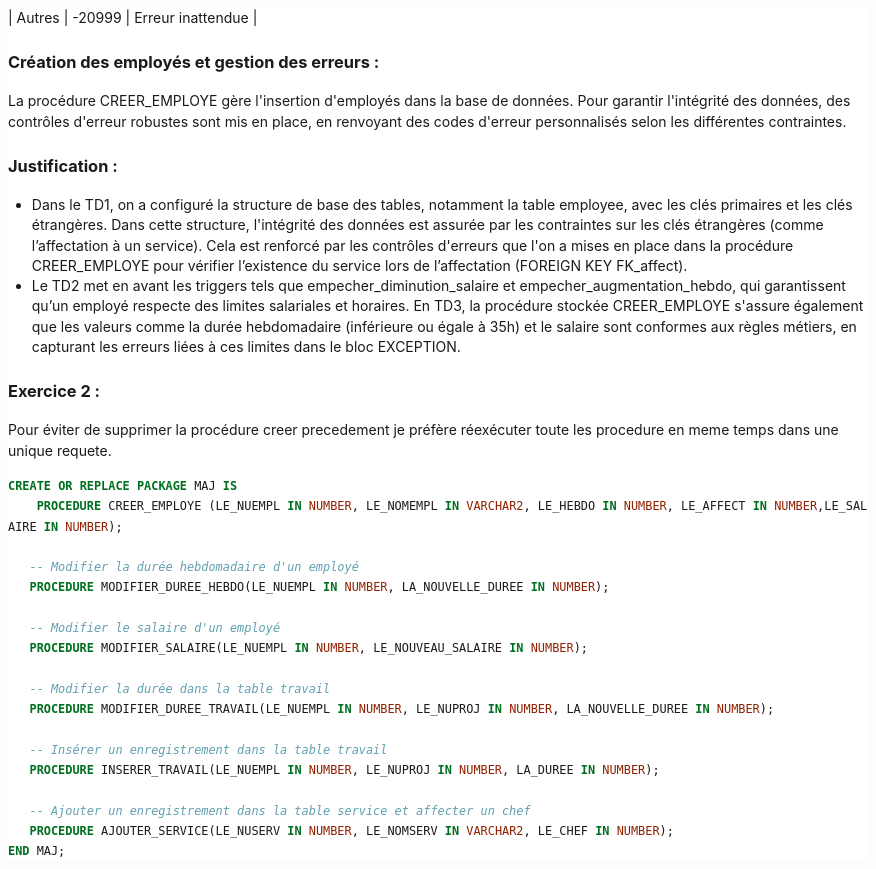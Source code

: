 | Autres        | -20999               | Erreur inattendue                                                      |

### Création des employés et gestion des erreurs :
La procédure CREER_EMPLOYE gère l'insertion d'employés dans la base de données. Pour garantir l'intégrité des données, des contrôles d'erreur robustes sont mis en place, en renvoyant des codes d'erreur personnalisés selon les différentes contraintes.

### Justification :
- Dans le TD1, on a configuré la structure de base des tables, notamment la table employee, avec les clés primaires 
et les clés étrangères. Dans cette structure, l'intégrité des données est assurée par les contraintes sur les clés étrangères 
(comme l’affectation à un service). Cela est renforcé par les contrôles d'erreurs que l'on a mises en place dans la procédure 
CREER_EMPLOYE pour vérifier l’existence du service lors de l’affectation (FOREIGN KEY FK_affect).
- Le TD2 met en avant les triggers tels que empecher_diminution_salaire et empecher_augmentation_hebdo, qui garantissent 
qu’un employé respecte des limites salariales et horaires. En TD3, la procédure stockée CREER_EMPLOYE s'assure également
que les valeurs comme la durée hebdomadaire (inférieure ou égale à 35h) et le salaire sont conformes aux règles métiers, 
en capturant les erreurs liées à ces limites dans le bloc EXCEPTION.

### Exercice 2 :

Pour éviter de supprimer la procédure creer precedement je préfère réexécuter toute les procedure en meme temps dans une unique requete.

```sql
CREATE OR REPLACE PACKAGE MAJ IS
    PROCEDURE CREER_EMPLOYE (LE_NUEMPL IN NUMBER, LE_NOMEMPL IN VARCHAR2, LE_HEBDO IN NUMBER, LE_AFFECT IN NUMBER,LE_SALAIRE IN NUMBER);

   -- Modifier la durée hebdomadaire d'un employé
   PROCEDURE MODIFIER_DUREE_HEBDO(LE_NUEMPL IN NUMBER, LA_NOUVELLE_DUREE IN NUMBER);

   -- Modifier le salaire d'un employé
   PROCEDURE MODIFIER_SALAIRE(LE_NUEMPL IN NUMBER, LE_NOUVEAU_SALAIRE IN NUMBER);

   -- Modifier la durée dans la table travail
   PROCEDURE MODIFIER_DUREE_TRAVAIL(LE_NUEMPL IN NUMBER, LE_NUPROJ IN NUMBER, LA_NOUVELLE_DUREE IN NUMBER);

   -- Insérer un enregistrement dans la table travail
   PROCEDURE INSERER_TRAVAIL(LE_NUEMPL IN NUMBER, LE_NUPROJ IN NUMBER, LA_DUREE IN NUMBER);

   -- Ajouter un enregistrement dans la table service et affecter un chef
   PROCEDURE AJOUTER_SERVICE(LE_NUSERV IN NUMBER, LE_NOMSERV IN VARCHAR2, LE_CHEF IN NUMBER);
END MAJ;
```
